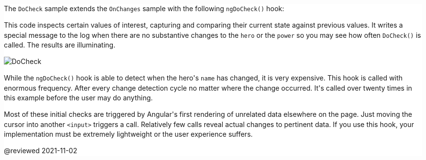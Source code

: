 The `DoCheck` sample extends the `OnChanges` sample with the following `ngDoCheck()` hook:

<code-example path="lifecycle-hooks/src/app/do-check.component.ts" region="ng-do-check" header="DoCheckComponent (ngDoCheck)"></code-example>

This code inspects certain values of interest, capturing and comparing their current state against previous values.
It writes a special message to the log when there are no substantive changes to the `hero` or the `power` so you may see how often `DoCheck()` is called.
The results are illuminating.

<div class="lightbox">

<img src="./generated/images/guide/lifecycle-hooks/do-check-anim.gif" alt="DoCheck" title="DoCheck" />

</div>

While the `ngDoCheck()` hook is able to detect when the hero's `name` has changed, it is very expensive.
This hook is called with enormous frequency.
After every change detection cycle no matter where the change occurred.
It's called over twenty times in this example before the user may do anything.

Most of these initial checks are triggered by Angular's first rendering of unrelated data elsewhere on the page.
Just moving the cursor into another `<input>` triggers a call.
Relatively few calls reveal actual changes to pertinent data.
If you use this hook, your implementation must be extremely lightweight or the user experience suffers.



[AioApiCoreContentchild]: api/core/ContentChild "ContentChild | Core - API | Angular"
[AioApiCoreSimplechange]: api/core/SimpleChange "SimpleChange | Core - API | Angular"
[AioApiCoreViewchild]: api/core/ViewChild "ViewChild | Core - API | Angular"

[AioGuideArchitecture]: guide/architecture "Introduction to Angular concepts | Angular"

[AioGuideGlossaryLifecycleHook]: guide/glossary#lifecycle-hook "lifecycle hook - Glossary | Angular"
[AioGuideGlossaryUnidirectionalDataFlow]: guide/glossary#unidirectional-data-flow "unidirectional data flow - Glossary | Angular"
[AioGuideGlossaryView]: guide/glossary#view "view - Glossary | Angular"
[AioGuideGlossaryViewHierarchy]: guide/glossary#view-hierarchy "view hierarchy - Glossary | Angular"

[AioGuideLifecycleHooksCleaningUpOnInstanceDestruction]: guide/lifecycle-hooks#cleaning-up-on-instance-destruction "Cleaning up on instance destruction - Lifecycle hooks | Angular"
[AioGuideLifecycleHooksDefiningCustomChangeDetection]: guide/lifecycle-hooks#defining-custom-change-detection "Defining custom change detection - Lifecycle hooks | Angular"
[AioGuideLifecycleHooksInitializingAComponentOrDirective]: guide/lifecycle-hooks#initializing-a-component-or-directive "Initializing a component or directive - Lifecycle hooks | Angular"
[AioGuideLifecycleHooksRespondingToProjectedContentChanges]: guide/lifecycle-hooks#responding-to-projected-content-changes "Responding to projected content changes - Lifecycle hooks | Angular"
[AioGuideLifecycleHooksRespondingToViewChanges]: guide/lifecycle-hooks#responding-to-view-changes "Responding to view changes - Lifecycle hooks | Angular"
[AioGuideLifecycleHooksSequenceAndFrequencyOfAllLifecycleEvents]: guide/lifecycle-hooks#sequence-and-frequency-of-all-lifecycle-events "Sequence and frequency of all lifecycle events - Lifecycle hooks | Angular"
[AioGuideLifecycleHooksUseComponentAndDirectiveHooksTogether]: guide/lifecycle-hooks#use-component-and-directive-hooks-together "Use component and directive hooks together - Lifecycle hooks | Angular"
[AioGuideLifecycleHooksUseDirectivesToWatchTheDom]: guide/lifecycle-hooks#use-directives-to-watch-the-dom "Use directives to watch the DOM - Lifecycle hooks | Angular"
[AioGuideLifecycleHooksUsingChangeDetectionHooks]: guide/lifecycle-hooks#using-change-detection-hooks "Using change detection hooks - Lifecycle hooks | Angular"
[AioGuideLifecycleHooksWaitBeforeUpdatingTheView]: guide/lifecycle-hooks#wait-before-updating-the-view "Wait before updating the view - Lifecycle hooks | Angular"

[AioTutorialTohPt4CallItInNgoninit]: tutorial/toh-pt4#call-it-in-ngoninit "Call it in ngOnInit() - Add services | Angular"



[TypescriptlangMain]: https://www.typescriptlang.org "TypeScript"



@reviewed 2021-11-02
